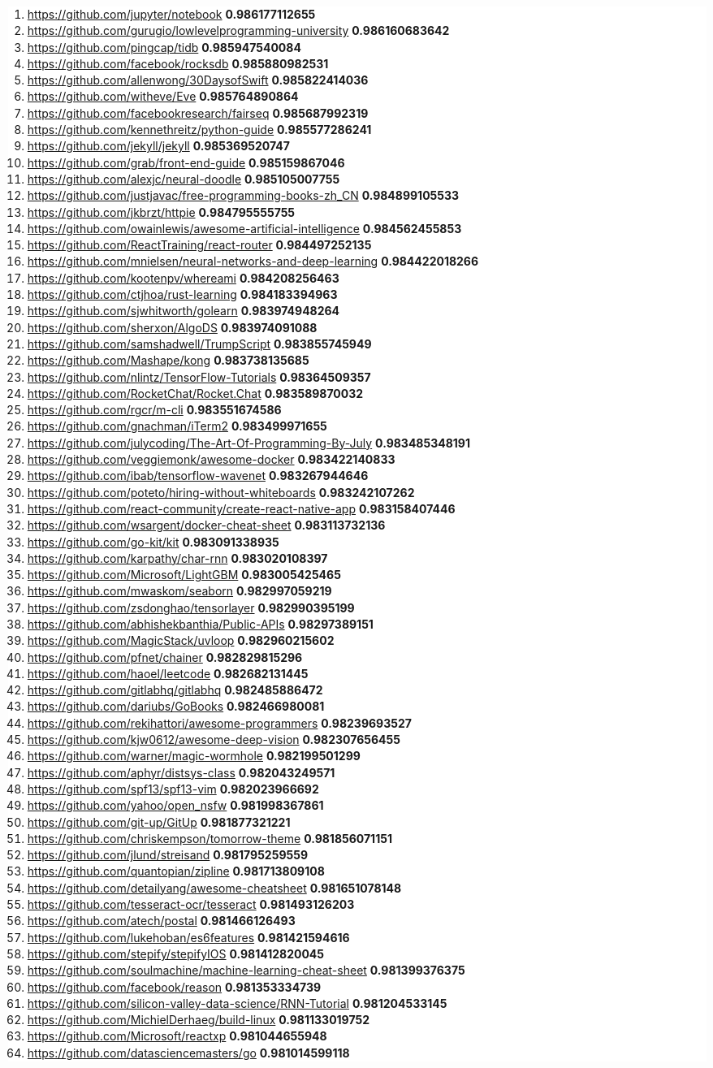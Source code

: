  1. https://github.com/jupyter/notebook **0.986177112655**
 1. https://github.com/gurugio/lowlevelprogramming-university **0.986160683642**
 1. https://github.com/pingcap/tidb **0.985947540084**
 1. https://github.com/facebook/rocksdb **0.985880982531**
 1. https://github.com/allenwong/30DaysofSwift **0.985822414036**
 1. https://github.com/witheve/Eve **0.985764890864**
 1. https://github.com/facebookresearch/fairseq **0.985687992319**
 1. https://github.com/kennethreitz/python-guide **0.985577286241**
 1. https://github.com/jekyll/jekyll **0.985369520747**
 1. https://github.com/grab/front-end-guide **0.985159867046**
 1. https://github.com/alexjc/neural-doodle **0.985105007755**
 1. https://github.com/justjavac/free-programming-books-zh_CN **0.984899105533**
 1. https://github.com/jkbrzt/httpie **0.984795555755**
 1. https://github.com/owainlewis/awesome-artificial-intelligence **0.984562455853**
 1. https://github.com/ReactTraining/react-router **0.984497252135**
 1. https://github.com/mnielsen/neural-networks-and-deep-learning **0.984422018266**
 1. https://github.com/kootenpv/whereami **0.984208256463**
 1. https://github.com/ctjhoa/rust-learning **0.984183394963**
 1. https://github.com/sjwhitworth/golearn **0.983974948264**
 1. https://github.com/sherxon/AlgoDS **0.983974091088**
 1. https://github.com/samshadwell/TrumpScript **0.983855745949**
 1. https://github.com/Mashape/kong **0.983738135685**
 1. https://github.com/nlintz/TensorFlow-Tutorials **0.98364509357**
 1. https://github.com/RocketChat/Rocket.Chat **0.983589870032**
 1. https://github.com/rgcr/m-cli **0.983551674586**
 1. https://github.com/gnachman/iTerm2 **0.983499971655**
 1. https://github.com/julycoding/The-Art-Of-Programming-By-July **0.983485348191**
 1. https://github.com/veggiemonk/awesome-docker **0.983422140833**
 1. https://github.com/ibab/tensorflow-wavenet **0.983267944646**
 1. https://github.com/poteto/hiring-without-whiteboards **0.983242107262**
 1. https://github.com/react-community/create-react-native-app **0.983158407446**
 1. https://github.com/wsargent/docker-cheat-sheet **0.983113732136**
 1. https://github.com/go-kit/kit **0.983091338935**
 1. https://github.com/karpathy/char-rnn **0.983020108397**
 1. https://github.com/Microsoft/LightGBM **0.983005425465**
 1. https://github.com/mwaskom/seaborn **0.982997059219**
 1. https://github.com/zsdonghao/tensorlayer **0.982990395199**
 1. https://github.com/abhishekbanthia/Public-APIs **0.98297389151**
 1. https://github.com/MagicStack/uvloop **0.982960215602**
 1. https://github.com/pfnet/chainer **0.982829815296**
 1. https://github.com/haoel/leetcode **0.982682131445**
 1. https://github.com/gitlabhq/gitlabhq **0.982485886472**
 1. https://github.com/dariubs/GoBooks **0.982466980081**
 1. https://github.com/rekihattori/awesome-programmers **0.98239693527**
 1. https://github.com/kjw0612/awesome-deep-vision **0.982307656455**
 1. https://github.com/warner/magic-wormhole **0.982199501299**
 1. https://github.com/aphyr/distsys-class **0.982043249571**
 1. https://github.com/spf13/spf13-vim **0.982023966692**
 1. https://github.com/yahoo/open_nsfw **0.981998367861**
 1. https://github.com/git-up/GitUp **0.981877321221**
 1. https://github.com/chriskempson/tomorrow-theme **0.981856071151**
 1. https://github.com/jlund/streisand **0.981795259559**
 1. https://github.com/quantopian/zipline **0.981713809108**
 1. https://github.com/detailyang/awesome-cheatsheet **0.981651078148**
 1. https://github.com/tesseract-ocr/tesseract **0.981493126203**
 1. https://github.com/atech/postal **0.981466126493**
 1. https://github.com/lukehoban/es6features **0.981421594616**
 1. https://github.com/stepify/stepifyIOS **0.981412820045**
 1. https://github.com/soulmachine/machine-learning-cheat-sheet **0.981399376375**
 1. https://github.com/facebook/reason **0.981353334739**
 1. https://github.com/silicon-valley-data-science/RNN-Tutorial **0.981204533145**
 1. https://github.com/MichielDerhaeg/build-linux **0.981133019752**
 1. https://github.com/Microsoft/reactxp **0.981044655948**
 1. https://github.com/datasciencemasters/go **0.981014599118**